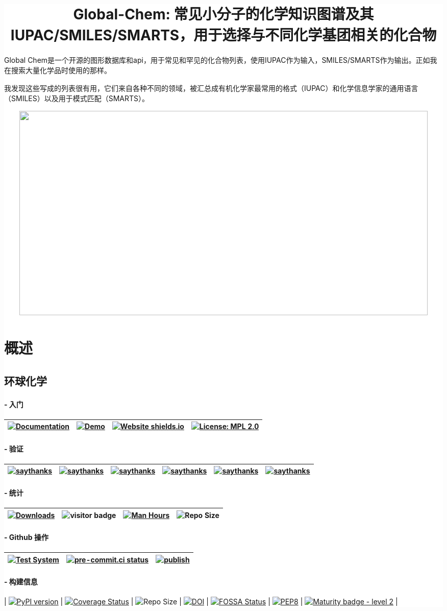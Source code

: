 <h1 align="center">Global-Chem: 常见小分子的化学知识图谱及其IUPAC/SMILES/SMARTS，用于选择与不同化学基团相关的化合物 </h1>

Global Chem是一个开源的图形数据库和api，用于常见和罕见的化合物列表，使用IUPAC作为输入，SMILES/SMARTS作为输出。正如我在搜索大量化学品时使用的那样。

我发现这些写成的列表很有用，它们来自各种不同的领域，被汇总成有机化学家最常用的格式（IUPAC）和化学信息学家的通用语言（SMILES）以及用于模式匹配（SMARTS）。

<p align="center">
  <img width="800" height="400" src="images/globalchemlogo.png">
</p>

# 概述

## 环球化学

#### - 入门

| [![Documentation](https://img.shields.io/badge/GitBook-Docu-lightblue)](https://sulstice.gitbook.io/globalchem-your-chemical-graph-network/) | [![Demo](https://colab.research.google.com/assets/colab-badge.svg)](https://colab.research.google.com/drive/1HaDvAYpaX0_2Eqx1NSl5uJTRkE_0na-L?usp=sharing) | [![Website shields.io](https://img.shields.io/website-up-down-green-red/http/shields.io.svg)](http://www.chemicalgraphtheory.com) | [![License: MPL 2.0](https://img.shields.io/badge/License-MPL%202.0-brightgreen.svg)](https://opensource.org/licenses/MPL-2.0) |
| -------------------------------------------------------------------------------------------------------------------------------------------- | ---------------------------------------------------------------------------------------------------------------------------------------------------------- | --------------------------------------------------------------------------------------------------------------------------------- | ------------------------------------------------------------------------------------------------------------------------------ |

#### - 验证

| [![saythanks](https://img.shields.io/badge/RDKit-100%25-fg49b4.svg)](https://www.rdkit.org/) | [![saythanks](https://img.shields.io/badge/PartialSMILES-85.7%25-fg49b4.svg)](https://github.com/baoilleach/partialsmiles) | [![saythanks](https://img.shields.io/badge/DeepSMILES-99.25%25-lm89b5.svg)](https://github.com/baoilleach/deepsmiles) | [![saythanks](https://img.shields.io/badge/SELFIES-100%25-lm89b5.svg)](https://github.com/aspuru-guzik-group/selfies) | [![saythanks](https://img.shields.io/badge/MolVS-98.5%25-lm89b5.svg)](https://github.com/mcs07/MolVS) | [![saythanks](https://img.shields.io/badge/PySMILES-99.8%25-fg49b4.svg)](https://github.com/pckroon/pysmiles) |
| -------------------------------------------------------------------------------------------- | -------------------------------------------------------------------------------------------------------------------------- | --------------------------------------------------------------------------------------------------------------------- | --------------------------------------------------------------------------------------------------------------------- | ----------------------------------------------------------------------------------------------------- | ------------------------------------------------------------------------------------------------------------- |

#### - 统计

| [![Downloads](https://pepy.tech/badge/global-chem)](https://pepy.tech/project/global-chem) | ![visitor badge](https://visitor-badge.glitch.me/badge?page_id=sulstice.global-chem) | [![Man Hours](https://img.shields.io/endpoint?url=https%3A%2F%2Fmh.jessemillar.com%2Fhours%3Frepo%3Dhttps%3A%2F%2Fgithub.com%2FSulstice%2Fglobal-chem)](https://jessemillar.com/r/man-hours) | ![Repo Size](https://img.shields.io/github/repo-size/Sulstice/global-chem) |
| ------------------------------------------------------------------------------------------ | ------------------------------------------------------------------------------------ | -------------------------------------------------------------------------------------------------------------------------------------------------------------------------------------------- | -------------------------------------------------------------------------- |

#### - Github 操作

| [![Test System](https://github.com/Sulstice/global-chem/actions/workflows/continous_integration.yml/badge.svg)](https://github.com/Sulstice/global-chem/actions/workflows/continous_integration.yml) | [![pre-commit.ci status](https://results.pre-commit.ci/badge/github/Sulstice/global-chem/master.svg)](https://results.pre-commit.ci/latest/github/Sulstice/global-chem/master) | [![publish](https://github.com/Sulstice/global-chem/actions/workflows/publish_package.yml/badge.svg)](https://github.com/Sulstice/global-chem/actions/workflows/publish_package.yml) |
| ---------------------------------------------------------------------------------------------------------------------------------------------------------------------------------------------------- | ------------------------------------------------------------------------------------------------------------------------------------------------------------------------------ | ------------------------------------------------------------------------------------------------------------------------------------------------------------------------------------ |

#### - 构建信息

| [![PyPI version](https://badge.fury.io/py/global-chem.svg)](https://badge.fury.io/py/global-chem) | [![Coverage Status](https://coveralls.io/repos/github/Sulstice/global-chem/badge.svg?branch=master)](https://coveralls.io/github/Sulstice/global-chem?branch=master) | ![Repo Size](https://img.shields.io/github/repo-size/Sulstice/global-chem) | [![DOI](https://zenodo.org/badge/259046250.svg)](https://zenodo.org/badge/latestdoi/259046250) | [![FOSSA Status](https://app.fossa.com/api/projects/git%2Bgithub.com%2FSulstice%2Fglobal-chem.svg?type=shield)](https://app.fossa.com/projects/git%2Bgithub.com%2FSulstice%2Fglobal-chem?ref=badge_shield) | [![PEP8](https://img.shields.io/badge/code%20style-pep8-orange.svg)](https://www.python.org/dev/peps/pep-0008/) | [![Maturity badge - level 2](https://img.shields.io/badge/Maturity-Level%202%20--%20First%20Release-yellowgreen.svg)](https://github.com/tophat/getting-started/blob/master/scorecard.md) |
